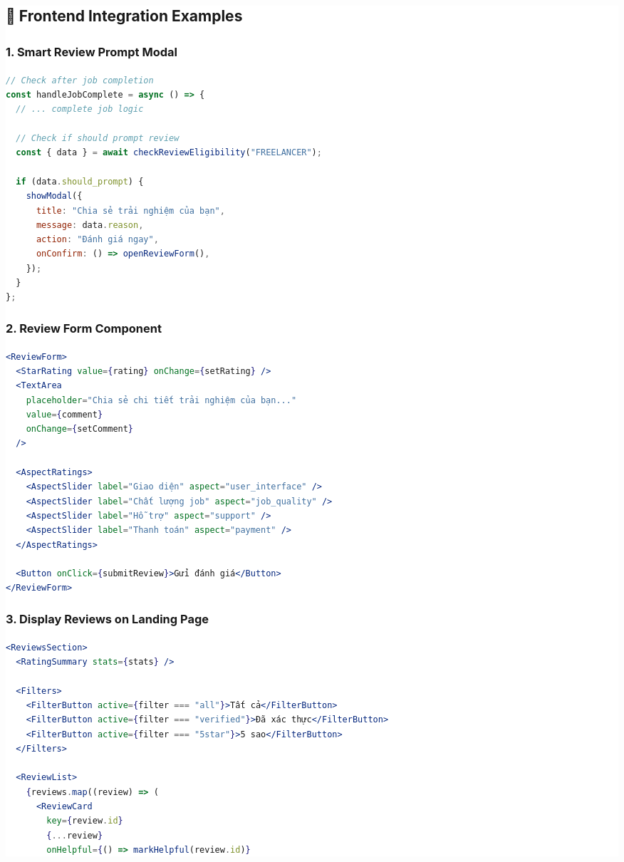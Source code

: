 
## 🎨 Frontend Integration Examples

### 1. Smart Review Prompt Modal

```javascript
// Check after job completion
const handleJobComplete = async () => {
  // ... complete job logic

  // Check if should prompt review
  const { data } = await checkReviewEligibility("FREELANCER");

  if (data.should_prompt) {
    showModal({
      title: "Chia sẻ trải nghiệm của bạn",
      message: data.reason,
      action: "Đánh giá ngay",
      onConfirm: () => openReviewForm(),
    });
  }
};
```

### 2. Review Form Component

```jsx
<ReviewForm>
  <StarRating value={rating} onChange={setRating} />
  <TextArea
    placeholder="Chia sẻ chi tiết trải nghiệm của bạn..."
    value={comment}
    onChange={setComment}
  />

  <AspectRatings>
    <AspectSlider label="Giao diện" aspect="user_interface" />
    <AspectSlider label="Chất lượng job" aspect="job_quality" />
    <AspectSlider label="Hỗ trợ" aspect="support" />
    <AspectSlider label="Thanh toán" aspect="payment" />
  </AspectRatings>

  <Button onClick={submitReview}>Gửi đánh giá</Button>
</ReviewForm>
```

### 3. Display Reviews on Landing Page

```jsx
<ReviewsSection>
  <RatingSummary stats={stats} />

  <Filters>
    <FilterButton active={filter === "all"}>Tất cả</FilterButton>
    <FilterButton active={filter === "verified"}>Đã xác thực</FilterButton>
    <FilterButton active={filter === "5star"}>5 sao</FilterButton>
  </Filters>

  <ReviewList>
    {reviews.map((review) => (
      <ReviewCard
        key={review.id}
        {...review}
        onHelpful={() => markHelpful(review.id)}
```